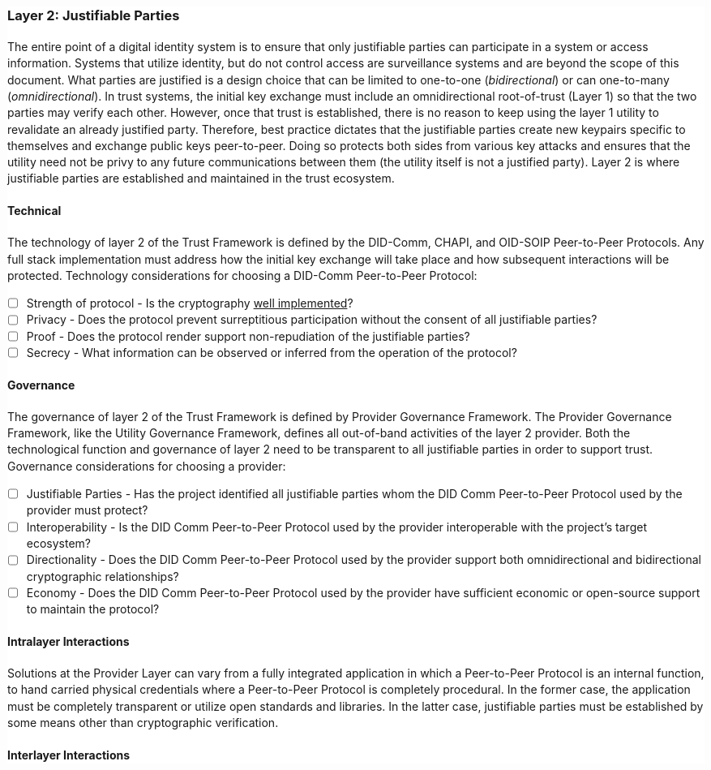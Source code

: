### Layer 2: Justifiable Parties

The entire point of a digital identity system is to ensure that only justifiable parties can participate in a system or access information. Systems that utilize identity, but do not control access are surveillance systems and are beyond the scope of this document. What parties are justified is a design choice that can be limited to one-to-one (_bidirectional_) or can one-to-many (_omnidirectional_). In trust systems, the initial key exchange must include an omnidirectional root-of-trust (Layer 1) so that the two parties may verify each other. However, once that trust is established, there is no reason to keep using the layer 1 utility to revalidate an already justified party. Therefore, best practice dictates that the justifiable parties create new keypairs specific to themselves and exchange public keys peer-to-peer. Doing so protects both sides from various key attacks and ensures that the utility need not be privy to any future communications between them (the utility itself is not a justified party). Layer 2 is where justifiable parties are established and maintained in the trust ecosystem.

#### Technical

The technology of layer 2 of the Trust Framework is defined by the DID-Comm, CHAPI, and OID-SOIP Peer-to-Peer Protocols. Any full stack implementation must address how the initial key exchange will take place and how subsequent interactions will be protected.
Technology considerations for choosing a DID-Comm Peer-to-Peer Protocol: 
- [ ] Strength of protocol - Is the cryptography [well implemented](https://csrc.nist.gov/Projects/Cryptographic-Standards-and-Guidelines)? 
- [ ] Privacy - Does the protocol prevent surreptitious participation without the consent of all justifiable parties? 
- [ ] Proof - Does the protocol render support non-repudiation of the justifiable parties? 
- [ ] Secrecy - What information can be observed or inferred from the operation of the protocol?

#### Governance

The governance of layer 2 of the Trust Framework is defined by Provider Governance Framework. The Provider Governance Framework, like the Utility Governance Framework, defines all out-of-band activities of the layer 2 provider. Both the technological function and governance of layer 2 need to be transparent to all justifiable parties in order to support trust.
Governance considerations for choosing a provider: 
- [ ] Justifiable Parties - Has the project identified all justifiable parties whom the DID Comm Peer-to-Peer Protocol used by the provider must protect? 
- [ ] Interoperability - Is the DID Comm Peer-to-Peer Protocol used by the provider interoperable with the project’s target ecosystem? 
- [ ] Directionality - Does the DID Comm Peer-to-Peer Protocol used by the provider support both omnidirectional and bidirectional cryptographic relationships? 
- [ ] Economy - Does the DID Comm Peer-to-Peer Protocol used by the provider have sufficient economic or open-source support to maintain the protocol?

#### Intralayer Interactions

Solutions at the Provider Layer can vary from a fully integrated application in which a Peer-to-Peer Protocol is an internal function, to hand carried physical credentials where a Peer-to-Peer Protocol is completely procedural. In the former case, the application must be completely transparent or utilize open standards and libraries. In the latter case, justifiable parties must be established by some means other than cryptographic verification.

#### Interlayer Interactions
